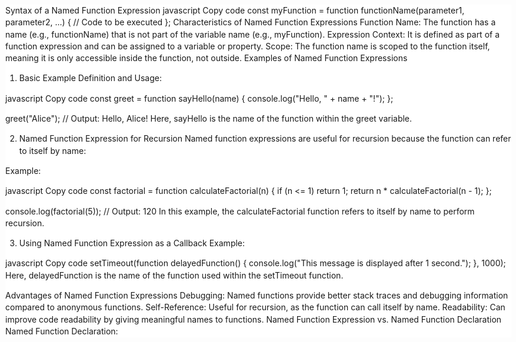 Syntax of a Named Function Expression
javascript
Copy code
const myFunction = function functionName(parameter1, parameter2, ...) {
  // Code to be executed
};
Characteristics of Named Function Expressions
Function Name: The function has a name (e.g., functionName) that is not part of the variable name (e.g., myFunction).
Expression Context: It is defined as part of a function expression and can be assigned to a variable or property.
Scope: The function name is scoped to the function itself, meaning it is only accessible inside the function, not outside.
Examples of Named Function Expressions
1. Basic Example
Definition and Usage:

javascript
Copy code
const greet = function sayHello(name) {
  console.log("Hello, " + name + "!");
};

greet("Alice"); // Output: Hello, Alice!
Here, sayHello is the name of the function within the greet variable.

2. Named Function Expression for Recursion
Named function expressions are useful for recursion because the function can refer to itself by name:

Example:

javascript
Copy code
const factorial = function calculateFactorial(n) {
  if (n <= 1) return 1;
  return n * calculateFactorial(n - 1);
};

console.log(factorial(5)); // Output: 120
In this example, the calculateFactorial function refers to itself by name to perform recursion.

3. Using Named Function Expression as a Callback
Example:

javascript
Copy code
setTimeout(function delayedFunction() {
  console.log("This message is displayed after 1 second.");
}, 1000);
Here, delayedFunction is the name of the function used within the setTimeout function.

Advantages of Named Function Expressions
Debugging: Named functions provide better stack traces and debugging information compared to anonymous functions.
Self-Reference: Useful for recursion, as the function can call itself by name.
Readability: Can improve code readability by giving meaningful names to functions.
Named Function Expression vs. Named Function Declaration
Named Function Declaration:
